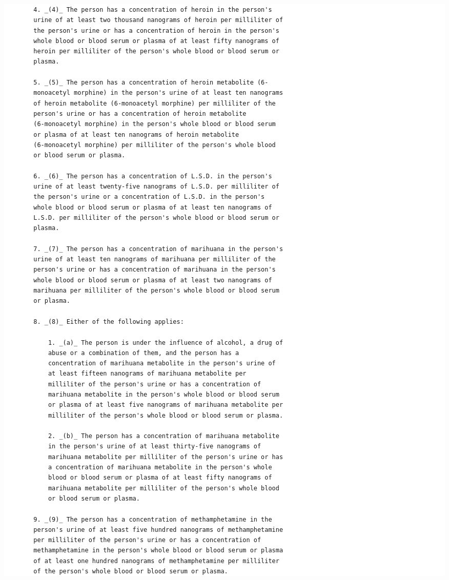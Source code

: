             4. _(4)_ The person has a concentration of heroin in the person's
            urine of at least two thousand nanograms of heroin per milliliter of
            the person's urine or has a concentration of heroin in the person's
            whole blood or blood serum or plasma of at least fifty nanograms of
            heroin per milliliter of the person's whole blood or blood serum or
            plasma.

            5. _(5)_ The person has a concentration of heroin metabolite (6-
            monoacetyl morphine) in the person's urine of at least ten nanograms
            of heroin metabolite (6-monoacetyl morphine) per milliliter of the
            person's urine or has a concentration of heroin metabolite
            (6-monoacetyl morphine) in the person's whole blood or blood serum
            or plasma of at least ten nanograms of heroin metabolite
            (6-monoacetyl morphine) per milliliter of the person's whole blood
            or blood serum or plasma.

            6. _(6)_ The person has a concentration of L.S.D. in the person's
            urine of at least twenty-five nanograms of L.S.D. per milliliter of
            the person's urine or a concentration of L.S.D. in the person's
            whole blood or blood serum or plasma of at least ten nanograms of
            L.S.D. per milliliter of the person's whole blood or blood serum or
            plasma.

            7. _(7)_ The person has a concentration of marihuana in the person's
            urine of at least ten nanograms of marihuana per milliliter of the
            person's urine or has a concentration of marihuana in the person's
            whole blood or blood serum or plasma of at least two nanograms of
            marihuana per milliliter of the person's whole blood or blood serum
            or plasma.

            8. _(8)_ Either of the following applies:

                1. _(a)_ The person is under the influence of alcohol, a drug of
                abuse or a combination of them, and the person has a
                concentration of marihuana metabolite in the person's urine of
                at least fifteen nanograms of marihuana metabolite per
                milliliter of the person's urine or has a concentration of
                marihuana metabolite in the person's whole blood or blood serum
                or plasma of at least five nanograms of marihuana metabolite per
                milliliter of the person's whole blood or blood serum or plasma.

                2. _(b)_ The person has a concentration of marihuana metabolite
                in the person's urine of at least thirty-five nanograms of
                marihuana metabolite per milliliter of the person's urine or has
                a concentration of marihuana metabolite in the person's whole
                blood or blood serum or plasma of at least fifty nanograms of
                marihuana metabolite per milliliter of the person's whole blood
                or blood serum or plasma.

            9. _(9)_ The person has a concentration of methamphetamine in the
            person's urine of at least five hundred nanograms of methamphetamine
            per milliliter of the person's urine or has a concentration of
            methamphetamine in the person's whole blood or blood serum or plasma
            of at least one hundred nanograms of methamphetamine per milliliter
            of the person's whole blood or blood serum or plasma.
